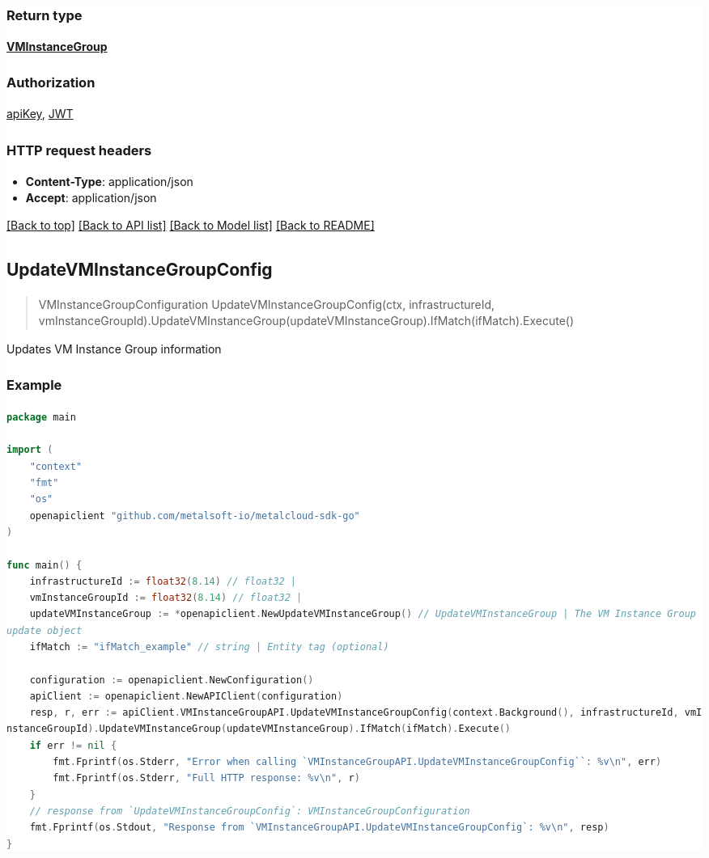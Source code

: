 ### Return type

[**VMInstanceGroup**](VMInstanceGroup.md)

### Authorization

[apiKey](../README.md#apiKey), [JWT](../README.md#JWT)

### HTTP request headers

- **Content-Type**: application/json
- **Accept**: application/json

[[Back to top]](#) [[Back to API list]](../README.md#documentation-for-api-endpoints)
[[Back to Model list]](../README.md#documentation-for-models)
[[Back to README]](../README.md)


## UpdateVMInstanceGroupConfig

> VMInstanceGroupConfiguration UpdateVMInstanceGroupConfig(ctx, infrastructureId, vmInstanceGroupId).UpdateVMInstanceGroup(updateVMInstanceGroup).IfMatch(ifMatch).Execute()

Updates VM Instance Group information



### Example

```go
package main

import (
	"context"
	"fmt"
	"os"
	openapiclient "github.com/metalsoft-io/metalcloud-sdk-go"
)

func main() {
	infrastructureId := float32(8.14) // float32 | 
	vmInstanceGroupId := float32(8.14) // float32 | 
	updateVMInstanceGroup := *openapiclient.NewUpdateVMInstanceGroup() // UpdateVMInstanceGroup | The VM Instance Group update object
	ifMatch := "ifMatch_example" // string | Entity tag (optional)

	configuration := openapiclient.NewConfiguration()
	apiClient := openapiclient.NewAPIClient(configuration)
	resp, r, err := apiClient.VMInstanceGroupAPI.UpdateVMInstanceGroupConfig(context.Background(), infrastructureId, vmInstanceGroupId).UpdateVMInstanceGroup(updateVMInstanceGroup).IfMatch(ifMatch).Execute()
	if err != nil {
		fmt.Fprintf(os.Stderr, "Error when calling `VMInstanceGroupAPI.UpdateVMInstanceGroupConfig``: %v\n", err)
		fmt.Fprintf(os.Stderr, "Full HTTP response: %v\n", r)
	}
	// response from `UpdateVMInstanceGroupConfig`: VMInstanceGroupConfiguration
	fmt.Fprintf(os.Stdout, "Response from `VMInstanceGroupAPI.UpdateVMInstanceGroupConfig`: %v\n", resp)
}
```
